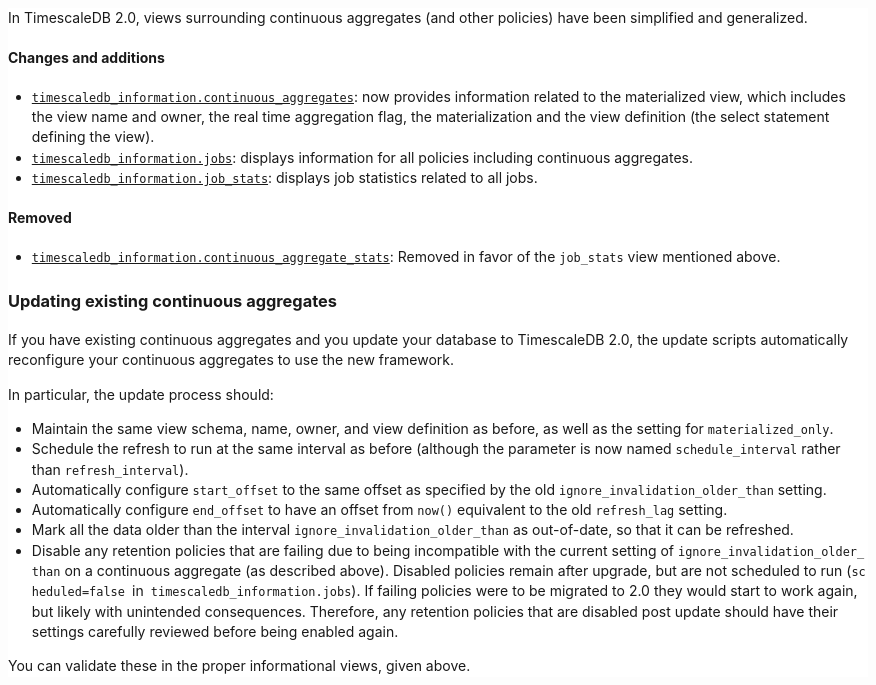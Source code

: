 In TimescaleDB 2.0, views surrounding continuous aggregates (and other policies) have been simplified and generalized.

#### Changes and additions
*   [`timescaledb_information.continuous_aggregates`](/api/:currentVersion:/continuous-aggregates/):
now provides information related to the materialized view, which includes the view name and owner, the real
time aggregation flag, the materialization and the view definition (the select statement defining the view).
*   [`timescaledb_information.jobs`](/api/:currentVersion:/informational-views/jobs/): displays information for
all policies including continuous aggregates.  
*   [`timescaledb_information.job_stats`](/api/:currentVersion:/informational-views/job_stats/): displays job
statistics related to all jobs.

#### Removed
* [`timescaledb_information.continuous_aggregate_stats`](https://legacy-docs.timescale.com/v1.7/api#timescaledb_information-continuous_aggregate_stats): Removed in favor of the `job_stats` view mentioned above.

### Updating existing continuous aggregates [](updating-continuous-aggregates)

If you have existing continuous aggregates and you update your database to TimescaleDB 2.0, the update scripts
automatically reconfigure your continuous aggregates to use the new framework.

In particular, the update process should:

*   Maintain the same view schema, name, owner, and view definition as before, as well as the setting for `materialized_only`.
*   Schedule the refresh to run at the same interval as before (although the parameter is now named `schedule_interval` rather than `refresh_interval`).
*   Automatically configure `start_offset` to the same offset as specified by the old `ignore_invalidation_older_than` setting.
*   Automatically configure `end_offset` to have an offset from `now()` equivalent to  the old `refresh_lag` setting.
*   Mark all the data older than the interval `ignore_invalidation_older_than` as out-of-date, so that it can be refreshed.
*   Disable any retention policies that are failing due to being incompatible with the current setting of
`ignore_invalidation_older_than` on a continuous aggregate (as described above). Disabled policies remain after
upgrade, but are not scheduled to run (`scheduled=false `in` timescaledb_information.jobs`). If failing policies
were to be migrated to 2.0 they would start to work again, but likely with unintended consequences. Therefore, any
retention policies that are disabled post update should have their settings carefully reviewed before being enabled again.

You can validate these in the proper informational views, given above.
